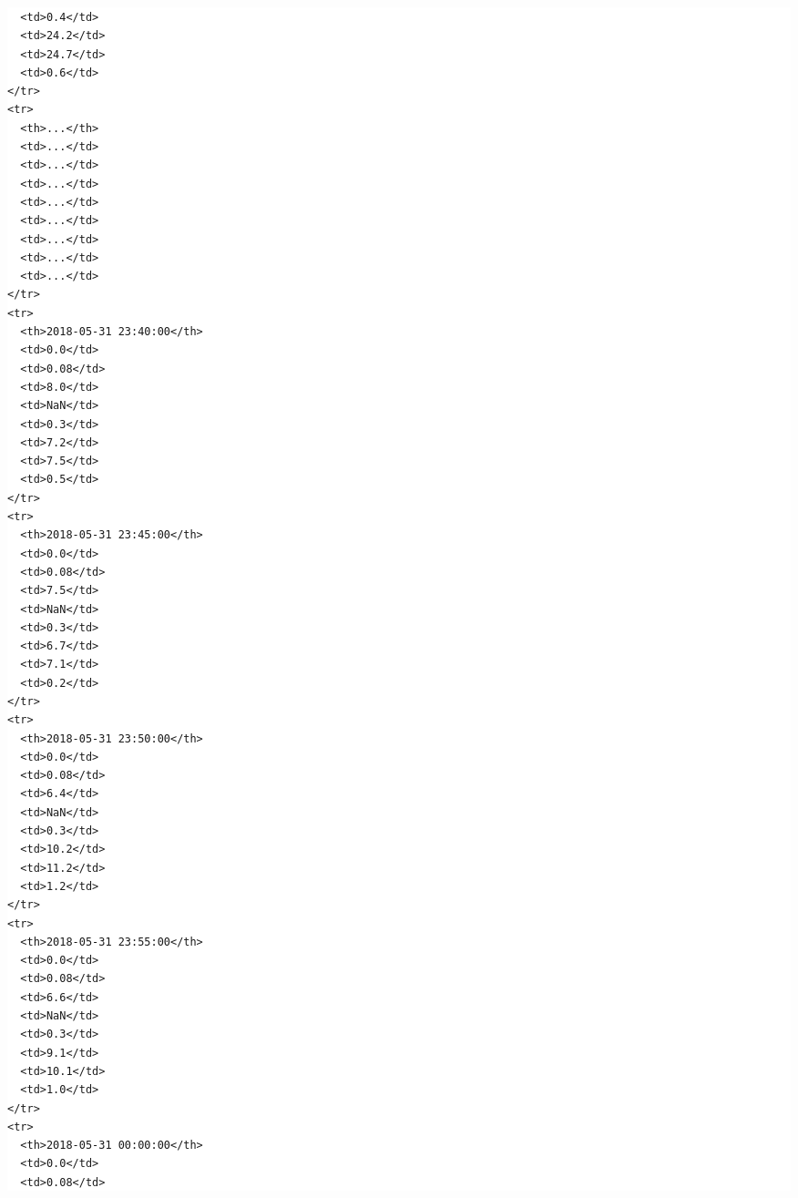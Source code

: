       <td>0.4</td>
      <td>24.2</td>
      <td>24.7</td>
      <td>0.6</td>
    </tr>
    <tr>
      <th>...</th>
      <td>...</td>
      <td>...</td>
      <td>...</td>
      <td>...</td>
      <td>...</td>
      <td>...</td>
      <td>...</td>
      <td>...</td>
    </tr>
    <tr>
      <th>2018-05-31 23:40:00</th>
      <td>0.0</td>
      <td>0.08</td>
      <td>8.0</td>
      <td>NaN</td>
      <td>0.3</td>
      <td>7.2</td>
      <td>7.5</td>
      <td>0.5</td>
    </tr>
    <tr>
      <th>2018-05-31 23:45:00</th>
      <td>0.0</td>
      <td>0.08</td>
      <td>7.5</td>
      <td>NaN</td>
      <td>0.3</td>
      <td>6.7</td>
      <td>7.1</td>
      <td>0.2</td>
    </tr>
    <tr>
      <th>2018-05-31 23:50:00</th>
      <td>0.0</td>
      <td>0.08</td>
      <td>6.4</td>
      <td>NaN</td>
      <td>0.3</td>
      <td>10.2</td>
      <td>11.2</td>
      <td>1.2</td>
    </tr>
    <tr>
      <th>2018-05-31 23:55:00</th>
      <td>0.0</td>
      <td>0.08</td>
      <td>6.6</td>
      <td>NaN</td>
      <td>0.3</td>
      <td>9.1</td>
      <td>10.1</td>
      <td>1.0</td>
    </tr>
    <tr>
      <th>2018-05-31 00:00:00</th>
      <td>0.0</td>
      <td>0.08</td>